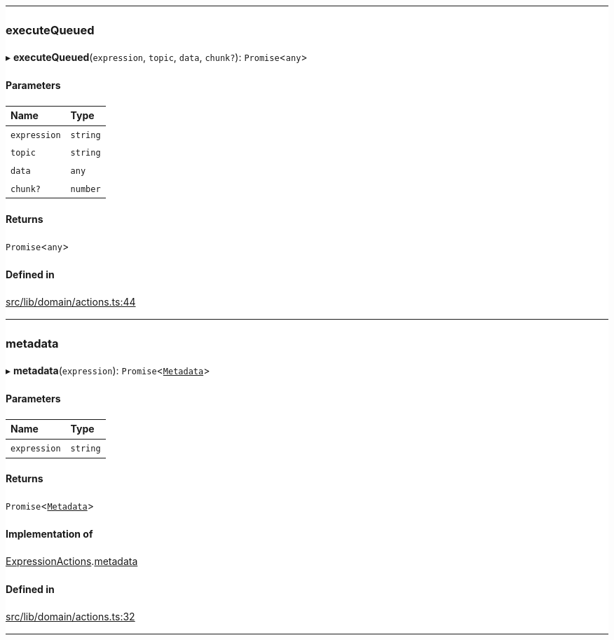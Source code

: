 ___

### executeQueued

▸ **executeQueued**(`expression`, `topic`, `data`, `chunk?`): `Promise`\<`any`\>

#### Parameters

| Name | Type |
| :------ | :------ |
| `expression` | `string` |
| `topic` | `string` |
| `data` | `any` |
| `chunk?` | `number` |

#### Returns

`Promise`\<`any`\>

#### Defined in

[src/lib/domain/actions.ts:44](https://github.com/FlavioLionelRita/lambdaorm-client-node/blob/850d003/src/lib/domain/actions.ts#L44)

___

### metadata

▸ **metadata**(`expression`): `Promise`\<[`Metadata`](../interfaces/Metadata.md)\>

#### Parameters

| Name | Type |
| :------ | :------ |
| `expression` | `string` |

#### Returns

`Promise`\<[`Metadata`](../interfaces/Metadata.md)\>

#### Implementation of

[ExpressionActions](../interfaces/ExpressionActions.md).[metadata](../interfaces/ExpressionActions.md#metadata)

#### Defined in

[src/lib/domain/actions.ts:32](https://github.com/FlavioLionelRita/lambdaorm-client-node/blob/850d003/src/lib/domain/actions.ts#L32)

___
